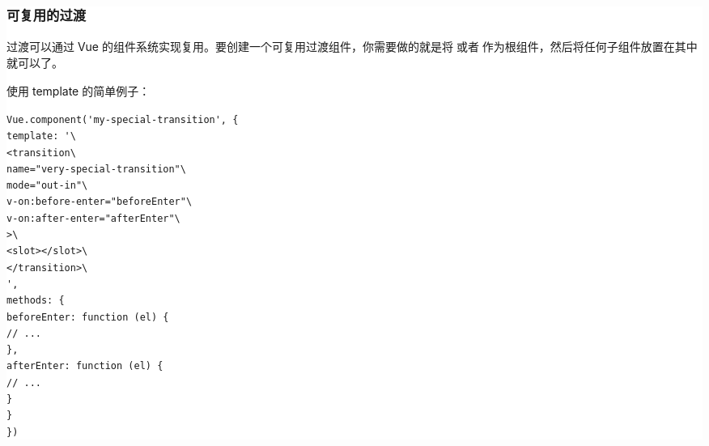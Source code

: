 ### 可复用的过渡

过渡可以通过 Vue 的组件系统实现复用。要创建一个可复用过渡组件，你需要做的就是将 <transition> 或者 <transition-group> 作为根组件，然后将任何子组件放置在其中就可以了。

使用 template 的简单例子：
```
Vue.component('my-special-transition', {
template: '\
<transition\
name="very-special-transition"\
mode="out-in"\
v-on:before-enter="beforeEnter"\
v-on:after-enter="afterEnter"\
>\
<slot></slot>\
</transition>\
',
methods: {
beforeEnter: function (el) {
// ...
},
afterEnter: function (el) {
// ...
}
}
})
```











